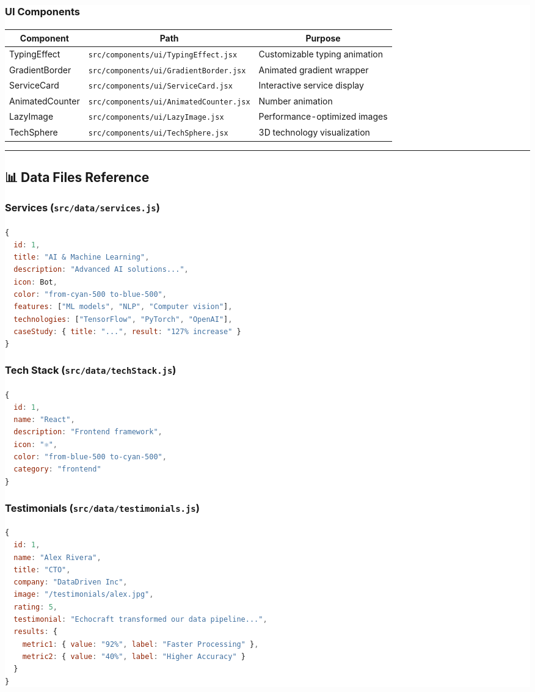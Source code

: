 ### UI Components
| Component | Path | Purpose |
|-----------|------|---------|
| TypingEffect | `src/components/ui/TypingEffect.jsx` | Customizable typing animation |
| GradientBorder | `src/components/ui/GradientBorder.jsx` | Animated gradient wrapper |
| ServiceCard | `src/components/ui/ServiceCard.jsx` | Interactive service display |
| AnimatedCounter | `src/components/ui/AnimatedCounter.jsx` | Number animation |
| LazyImage | `src/components/ui/LazyImage.jsx` | Performance-optimized images |
| TechSphere | `src/components/ui/TechSphere.jsx` | 3D technology visualization |

---

## 📊 Data Files Reference

### Services (`src/data/services.js`)
```javascript
{
  id: 1,
  title: "AI & Machine Learning",
  description: "Advanced AI solutions...",
  icon: Bot,
  color: "from-cyan-500 to-blue-500",
  features: ["ML models", "NLP", "Computer vision"],
  technologies: ["TensorFlow", "PyTorch", "OpenAI"],
  caseStudy: { title: "...", result: "127% increase" }
}
```

### Tech Stack (`src/data/techStack.js`)
```javascript
{
  id: 1,
  name: "React",
  description: "Frontend framework",
  icon: "⚛️",
  color: "from-blue-500 to-cyan-500",
  category: "frontend"
}
```

### Testimonials (`src/data/testimonials.js`)
```javascript
{
  id: 1,
  name: "Alex Rivera",
  title: "CTO",
  company: "DataDriven Inc",
  image: "/testimonials/alex.jpg",
  rating: 5,
  testimonial: "Echocraft transformed our data pipeline...",
  results: {
    metric1: { value: "92%", label: "Faster Processing" },
    metric2: { value: "40%", label: "Higher Accuracy" }
  }
}
```

